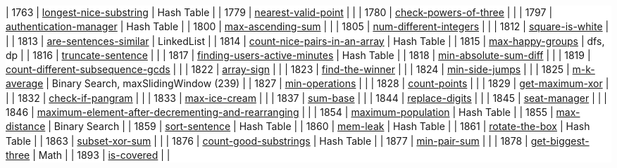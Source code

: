 | 1763 | [longest-nice-substring][1763]                                    | Hash Table                                 |
| 1779 | [nearest-valid-point][1779]                                    |                               |
| 1780 | [check-powers-of-three][1780]                                    |                               |
| 1797 | [authentication-manager][1797]                                    | Hash Table                                 |
| 1800 | [max-ascending-sum][1800]                                         |                                            |
| 1805 | [num-different-integers][1805]                                         |                                            |
| 1812 | [square-is-white][1812]                                           |                                            |
| 1813 | [are-sentences-similar][1813]                                     | LinkedList                                 |
| 1814 | [count-nice-pairs-in-an-array][1814]                              | Hash Table                                 |
| 1815 | [max-happy-groups][1815]                                          | dfs, dp                                    |
| 1816 | [truncate-sentence][1816]                                         |                                            |
| 1817 | [finding-users-active-minutes][1817]                              | Hash Table                                 |
| 1818 | [min-absolute-sum-diff][1818]                                     |                                            |
| 1819 | [count-different-subsequence-gcds][1819]                                     |                                            |
| 1822 | [array-sign][1822]                                                |                                            |
| 1823 | [find-the-winner][1823]                                           |                                            |
| 1824 | [min-side-jumps][1824]                                            |                                            |
| 1825 | [m-k-average][1825]                                               | Binary Search, maxSlidingWindow (239)            |
| 1827 | [min-operations][1827]                                               |              |
| 1828 | [count-points][1828]                                               |              |
| 1829 | [get-maximum-xor][1829]                                               |              |
| 1832 | [check-if-pangram][1832]                                               |              |
| 1833 | [max-ice-cream][1833]                                               |              |
| 1837 | [sum-base][1837]                                               |              |
| 1844 | [replace-digits][1844]                                               |              |
| 1845 | [seat-manager][1845]                                               |              |
| 1846 | [maximum-element-after-decrementing-and-rearranging][1846]                                               |              |
| 1854 | [maximum-population][1854]                                               |   Hash Table           |
| 1855 | [max-distance][1855]                                               |   Binary Search           |
| 1859 | [sort-sentence][1859]                                               |   Hash Table           |
| 1860 | [mem-leak][1860]                                               |   Hash Table           |
| 1861 | [rotate-the-box][1861]                                               |   Hash Table           |
| 1863 | [subset-xor-sum][1863]                                               |              |
| 1876 | [count-good-substrings][1876]                                               |   Hash Table           |
| 1877 | [min-pair-sum][1877]                                               |        |
| 1878 | [get-biggest-three][1878]                                               | Math       |
| 1893 | [is-covered][1893]                                               |        |

[listOfStringPermutations]: https://github.com/geyuqiu/kata-bootstraps/blob/master/java/junit5/src/main/java/crackingTheCodingInterview/listOfStringPermutations.java
[1]: https://github.com/geyuqiu/kata-bootstraps/blob/master/java/junit5/src/main/java/leetcode/TwoSum.java
[2]: https://github.com/geyuqiu/kata-bootstraps/blob/master/java/junit5/src/main/java/leetcode/AddTwoNumbers.java
[7]: https://github.com/geyuqiu/kata-bootstraps/blob/master/java/junit5/src/main/java/leetcode/Reverse.java
[9]: https://github.com/geyuqiu/kata-bootstraps/blob/master/java/junit5/src/main/java/leetcode/IsPalindrome.java
[12]: https://github.com/geyuqiu/kata-bootstraps/blob/master/java/junit5/src/main/java/leetcode/IntToRoman.java
[13]: https://github.com/geyuqiu/kata-bootstraps/blob/master/java/junit5/src/main/java/leetcode/RomanToInt.java
[14]: https://github.com/geyuqiu/kata-bootstraps/blob/master/java/junit5/src/main/java/leetcode/LongestCommonPrefix.java
[20]: https://github.com/geyuqiu/kata-bootstraps/blob/master/java/junit5/src/main/java/leetcode/IsValid.java
[21]: https://github.com/geyuqiu/kata-bootstraps/blob/master/java/junit5/src/main/java/leetcode/MergeTwoLists.java
[26]: https://github.com/geyuqiu/kata-bootstraps/blob/master/java/junit5/src/main/java/leetcode/RemoveDuplicates.java
[28]: https://github.com/geyuqiu/kata-bootstraps/blob/master/java/junit5/src/main/java/leetcode/StrStr.java
[33]: https://github.com/geyuqiu/kata-bootstraps/blob/master/java/junit5/src/main/java/leetcode/Search.java
[35]: https://github.com/geyuqiu/kata-bootstraps/blob/master/java/junit5/src/main/java/leetcode/SearchInsert.java
[47]: https://github.com/geyuqiu/kata-bootstraps/blob/master/java/junit5/src/main/java/leetcode/PermuteUnique.java
[78]: https://github.com/geyuqiu/kata-bootstraps/blob/master/java/junit5/src/main/java/leetcode/Subsets.java
[167]: https://github.com/geyuqiu/kata-bootstraps/blob/master/java/junit5/src/main/java/leetcode/TwoSumTwo.java
[169]: https://github.com/geyuqiu/kata-bootstraps/blob/master/java/junit5/src/main/java/leetcode/MajorityElement.java
[171]: https://github.com/geyuqiu/kata-bootstraps/blob/master/java/junit5/src/main/java/leetcode/TitleToNumber.java
[200]: https://github.com/geyuqiu/kata-bootstraps/blob/master/java/junit5/src/main/java/leetcode/NumIslands.java
[202]: https://github.com/geyuqiu/kata-bootstraps/blob/master/java/junit5/src/main/java/leetcode/IsHappy.java
[239]: https://github.com/geyuqiu/kata-bootstraps/blob/master/java/junit5/src/main/java/leetcode/MaxSlidingWindow.java
[509]: https://github.com/geyuqiu/kata-bootstraps/blob/master/java/junit5/src/main/java/leetcode/Fib.java
[543]: https://github.com/geyuqiu/kata-bootstraps/blob/master/java/junit5/src/main/java/leetcode/DiameterOfBinaryTree.java
[1669]: https://github.com/geyuqiu/kata-bootstraps/blob/master/java/junit5/src/main/java/leetcode/MergeInBetween.java
[1670]: https://github.com/geyuqiu/kata-bootstraps/blob/master/java/junit5/src/main/java/leetcode/FrontMiddleBackQueue.java
[1672]: https://github.com/geyuqiu/kata-bootstraps/blob/master/java/junit5/src/main/java/leetcode/MaximumWealth.java
[1684]: https://github.com/geyuqiu/kata-bootstraps/blob/master/java/junit5/src/main/java/leetcode/CountConsistentStrings.java
[1763]: https://github.com/geyuqiu/kata-bootstraps/blob/master/java/junit5/src/main/java/leetcode/LongestNiceSubstring.java
[1779]: https://github.com/geyuqiu/kata-bootstraps/blob/master/java/junit5/src/main/java/leetcode/NearestValidPoint.java
[1780]: https://github.com/geyuqiu/kata-bootstraps/blob/master/java/junit5/src/main/java/leetcode/CheckPowersOfThree.java
[1797]: https://github.com/geyuqiu/kata-bootstraps/blob/master/java/junit5/src/main/java/leetcode/AuthenticationManager.java
[1800]: https://github.com/geyuqiu/kata-bootstraps/blob/master/java/junit5/src/main/java/leetcode/MaxAscendingSum.java
[1805]: https://github.com/geyuqiu/kata-bootstraps/blob/master/java/junit5/src/main/java/leetcode/NumDifferentIntegers.java
[1812]: https://github.com/geyuqiu/kata-bootstraps/blob/master/java/junit5/src/main/java/leetcode/SquareIsWhite.java
[1813]: https://github.com/geyuqiu/kata-bootstraps/blob/master/java/junit5/src/main/java/leetcode/AreSentencesSimilar.java
[1814]: https://github.com/geyuqiu/kata-bootstraps/blob/master/java/junit5/src/main/java/leetcode/CountNicePairs.java
[1815]: https://github.com/geyuqiu/kata-bootstraps/blob/master/java/junit5/src/main/java/leetcode/MaxHappyGroups.java
[1816]: https://github.com/geyuqiu/kata-bootstraps/blob/master/java/junit5/src/main/java/leetcode/TruncateSentence.java
[1817]: https://github.com/geyuqiu/kata-bootstraps/blob/master/java/junit5/src/main/java/leetcode/FindingUsersActiveMinutes.java
[1818]: https://github.com/geyuqiu/kata-bootstraps/blob/master/java/junit5/src/main/java/leetcode/MinAbsoluteSumDiff.java
[1819]: https://github.com/geyuqiu/kata-bootstraps/blob/master/java/junit5/src/main/java/leetcode/CountDifferentSubsequenceGCDs.java
[1822]: https://github.com/geyuqiu/kata-bootstraps/blob/master/java/junit5/src/main/java/leetcode/ArraySign.java
[1823]: https://github.com/geyuqiu/kata-bootstraps/blob/master/java/junit5/src/main/java/leetcode/FindTheWinner.java
[1824]: https://github.com/geyuqiu/kata-bootstraps/blob/master/java/junit5/src/main/java/leetcode/MinSideJumps.java
[1825]: https://github.com/geyuqiu/kata-bootstraps/blob/master/java/junit5/src/main/java/leetcode/MKAverage.java
[1827]: https://github.com/geyuqiu/kata-bootstraps/blob/master/java/junit5/src/main/java/leetcode/MinOperations.java
[1828]: https://github.com/geyuqiu/kata-bootstraps/blob/master/java/junit5/src/main/java/leetcode/CountPoints.java
[1829]: https://github.com/geyuqiu/kata-bootstraps/blob/master/java/junit5/src/main/java/leetcode/GetMaximumXor.java
[1832]: https://github.com/geyuqiu/kata-bootstraps/blob/master/python/unittest/checkIfPangram.py
[1833]: https://github.com/geyuqiu/kata-bootstraps/blob/master/python/unittest/maxIceCream.py
[1837]: https://github.com/geyuqiu/kata-bootstraps/blob/master/python/unittest/sumBase.py
[1844]: https://github.com/geyuqiu/kata-bootstraps/blob/master/python/unittest/replaceDigits.py
[1845]: https://github.com/geyuqiu/kata-bootstraps/blob/master/python/unittest/seatManager.py
[1846]: https://github.com/geyuqiu/kata-bootstraps/blob/master/python/unittest/maximumElementAfterDecrementingAndRearranging.py
[1854]: https://github.com/geyuqiu/kata-bootstraps/blob/master/java/junit5/src/main/java/leetcode/MaximumPopulation.java
[1855]: https://github.com/geyuqiu/kata-bootstraps/blob/master/java/junit5/src/main/java/leetcode/MaxDistance.java
[1859]: https://github.com/geyuqiu/kata-bootstraps/blob/master/python/unittest/sortSentence.py
[1860]: https://github.com/geyuqiu/kata-bootstraps/blob/master/python/unittest/memLeak.py
[1861]: https://github.com/geyuqiu/kata-bootstraps/blob/master/java/junit5/src/main/java/leetcode/RotateTheBox.java
[1863]: https://github.com/geyuqiu/kata-bootstraps/blob/master/java/junit5/src/main/java/leetcode/SubsetXORSum.java
[1876]: https://github.com/geyuqiu/kata-bootstraps/blob/master/java/junit5/src/main/java/leetcode/CountGoodSubstrings.java
[1877]: https://github.com/geyuqiu/kata-bootstraps/blob/master/java/junit5/src/main/java/leetcode/MinPairSum.java
[1878]: https://github.com/geyuqiu/kata-bootstraps/blob/master/java/junit5/src/main/java/leetcode/GetBiggestThree.java
[1893]: https://github.com/geyuqiu/kata-bootstraps/blob/master/java/junit5/src/main/java/leetcode/IsCovered.java
[1894]: https://github.com/geyuqiu/kata-bootstraps/blob/master/java/junit5/src/main/java/leetcode/ChalkReplacer.java
[1909]: https://github.com/geyuqiu/kata-bootstraps/blob/master/java/junit5/src/main/java/leetcode/CanBeIncreasing.java
[1910]: https://github.com/geyuqiu/kata-bootstraps/blob/master/java/junit5/src/main/java/leetcode/RemoveOccurrences.java
[1991]: https://github.com/geyuqiu/kata-bootstraps/blob/master/java/junit5/src/main/java/leetcode/FindMiddleIndex.java
[1941]: https://github.com/geyuqiu/kata-bootstraps/blob/master/java/junit5/src/main/java/leetcode/AreOccurrencesEqual.java